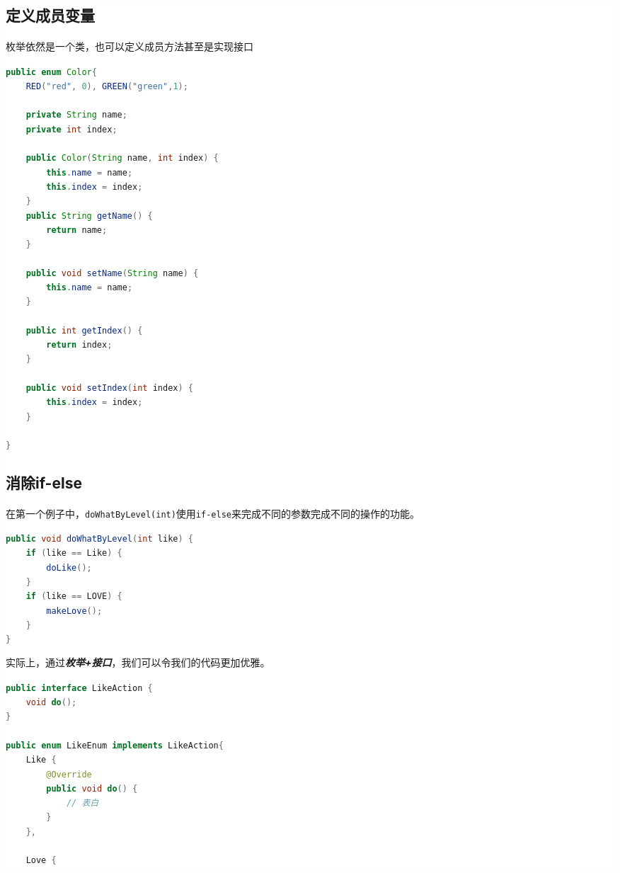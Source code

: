 ## 定义成员变量

枚举依然是一个类，也可以定义成员方法甚至是实现接口

``` java
public enum Color{
    RED("red", 0), GREEN("green",1);
    
    private String name;
    private int index;
    
    public Color(String name, int index) {
        this.name = name;
        this.index = index;
    }
    public String getName() {  
        return name;  
    }  

    public void setName(String name) {  
        this.name = name;  
    }  

    public int getIndex() {  
        return index;  
    }  

    public void setIndex(int index) {  
        this.index = index;  
    }
       
}
```

## 消除if-else

在第一个例子中，`doWhatByLevel(int)`使用`if-else`来完成不同的参数完成不同的操作的功能。

``` java
public void doWhatByLevel(int like) {
    if (like == Like) {
        doLike();
    }
    if (like == LOVE) {
        makeLove();
    }
}
```

实际上，通过***枚举+接口***，我们可以令我们的代码更加优雅。

``` java
public interface LikeAction {
	void do();
}

public enum LikeEnum implements LikeAction{
    Like {
        @Override
        public void do() {
            // 表白
        }
    },
    
    Love {
```
